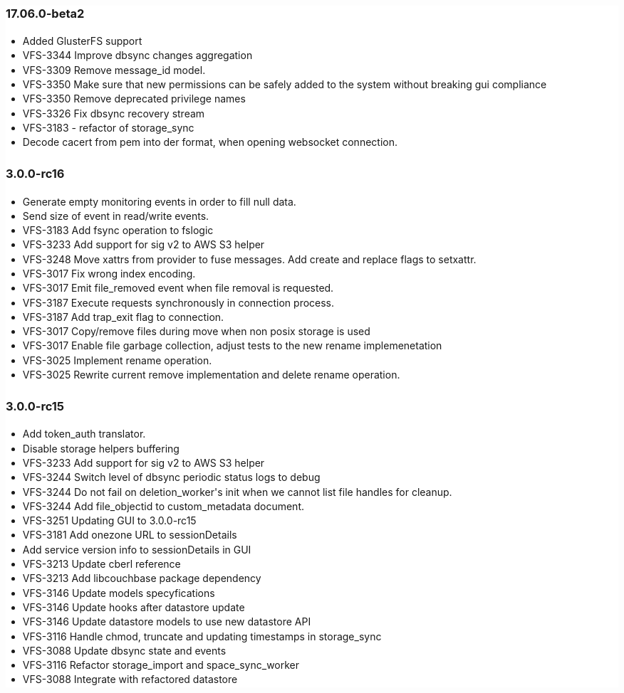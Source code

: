 ### 17.06.0-beta2

-   Added GlusterFS support
-   VFS-3344 Improve dbsync changes aggregation
-   VFS-3309 Remove message\_id model.
-   VFS-3350 Make sure that new permissions can be safely added to the
    system without breaking gui compliance
-   VFS-3350 Remove deprecated privilege names
-   VFS-3326 Fix dbsync recovery stream
-   VFS-3183 - refactor of storage\_sync
-   Decode cacert from pem into der format, when opening websocket
    connection.

### 3.0.0-rc16

-   Generate empty monitoring events in order to fill null data.
-   Send size of event in read/write events.
-   VFS-3183 Add fsync operation to fslogic
-   VFS-3233 Add support for sig v2 to AWS S3 helper
-   VFS-3248 Move xattrs from provider to fuse messages. Add create and
    replace flags to setxattr.
-   VFS-3017 Fix wrong index encoding.
-   VFS-3017 Emit file\_removed event when file removal is requested.
-   VFS-3187 Execute requests synchronously in connection process.
-   VFS-3187 Add trap\_exit flag to connection.
-   VFS-3017 Copy/remove files during move when non posix storage is
    used
-   VFS-3017 Enable file garbage collection, adjust tests to the new
    rename implemenetation
-   VFS-3025 Implement rename operation.
-   VFS-3025 Rewrite current remove implementation and delete rename
    operation.

### 3.0.0-rc15

-   Add token\_auth translator.
-   Disable storage helpers buffering
-   VFS-3233 Add support for sig v2 to AWS S3 helper
-   VFS-3244 Switch level of dbsync periodic status logs to debug
-   VFS-3244 Do not fail on deletion\_worker\'s init when we cannot
    list file handles for cleanup.
-   VFS-3244 Add file\_objectid to custom\_metadata document.
-   VFS-3251 Updating GUI to 3.0.0-rc15
-   VFS-3181 Add onezone URL to sessionDetails
-   Add service version info to sessionDetails in GUI
-   VFS-3213 Update cberl reference
-   VFS-3213 Add libcouchbase package dependency
-   VFS-3146 Update models specyfications
-   VFS-3146 Update hooks after datastore update
-   VFS-3146 Update datastore models to use new datastore API
-   VFS-3116 Handle chmod, truncate and updating timestamps in
    storage\_sync
-   VFS-3088 Update dbsync state and events
-   VFS-3116 Refactor storage\_import and space\_sync\_worker
-   VFS-3088 Integrate with refactored datastore

